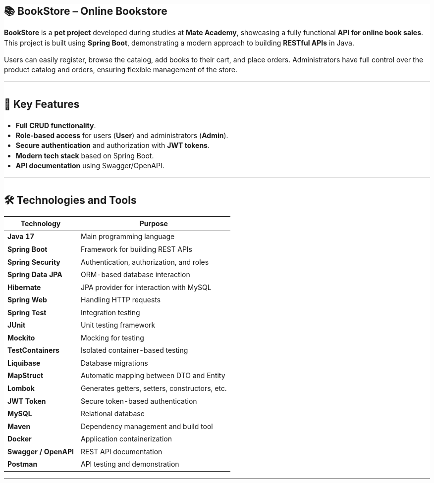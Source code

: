 
## 📚 BookStore – Online Bookstore

**BookStore** is a **pet project** developed during studies at **Mate Academy**, showcasing a fully functional **API for online book sales**. This project is built using **Spring Boot**, demonstrating a modern approach to building **RESTful APIs** in Java.

Users can easily register, browse the catalog, add books to their cart, and place orders. Administrators have full control over the product catalog and orders, ensuring flexible management of the store.

---

## 🚀 Key Features

* **Full CRUD functionality**.
* **Role-based access** for users (**User**) and administrators (**Admin**).
* **Secure authentication** and authorization with **JWT tokens**.
* **Modern tech stack** based on Spring Boot.
* **API documentation** using Swagger/OpenAPI.

---

## 🛠️ Technologies and Tools

| Technology            | Purpose                                        |
| --------------------- | ---------------------------------------------- |
| **Java 17**           | Main programming language                      |
| **Spring Boot**       | Framework for building REST APIs               |
| **Spring Security**   | Authentication, authorization, and roles       |
| **Spring Data JPA**   | ORM-based database interaction                 |
| **Hibernate**         | JPA provider for interaction with MySQL        |
| **Spring Web**        | Handling HTTP requests                         |
| **Spring Test**       | Integration testing                            |
| **JUnit**             | Unit testing framework                         |
| **Mockito**           | Mocking for testing                            |
| **TestContainers**    | Isolated container-based testing               |
| **Liquibase**         | Database migrations                            |
| **MapStruct**         | Automatic mapping between DTO and Entity       |
| **Lombok**            | Generates getters, setters, constructors, etc. |
| **JWT Token**         | Secure token-based authentication              |
| **MySQL**             | Relational database                            |
| **Maven**             | Dependency management and build tool           |
| **Docker**            | Application containerization                   |
| **Swagger / OpenAPI** | REST API documentation                         |
| **Postman**           | API testing and demonstration                  |

---